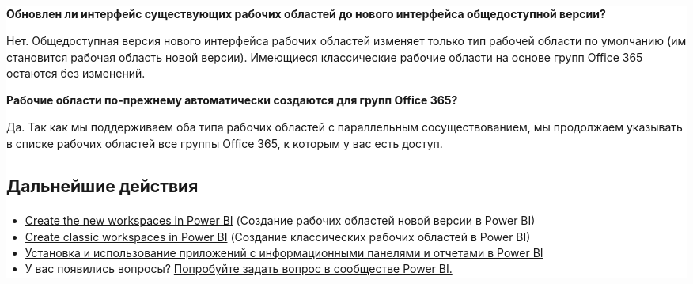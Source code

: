 **Обновлен ли интерфейс существующих рабочих областей до нового интерфейса общедоступной версии?**

Нет. Общедоступная версия нового интерфейса рабочих областей изменяет только тип рабочей области по умолчанию (им становится рабочая область новой версии). Имеющиеся классические рабочие области на основе групп Office 365 остаются без изменений.

**Рабочие области по-прежнему автоматически создаются для групп Office 365?**

Да. Так как мы поддерживаем оба типа рабочих областей с параллельным сосуществованием, мы продолжаем указывать в списке рабочих областей все группы Office 365, к которым у вас есть доступ.

## <a name="next-steps"></a>Дальнейшие действия

* [Create the new workspaces in Power BI](service-create-the-new-workspaces.md) (Создание рабочих областей новой версии в Power BI)
* [Create classic workspaces in Power BI](service-create-workspaces.md) (Создание классических рабочих областей в Power BI)
* [Установка и использование приложений с информационными панелями и отчетами в Power BI](service-create-distribute-apps.md)
* У вас появились вопросы? [Попробуйте задать вопрос в сообществе Power BI.](https://community.powerbi.com/)
